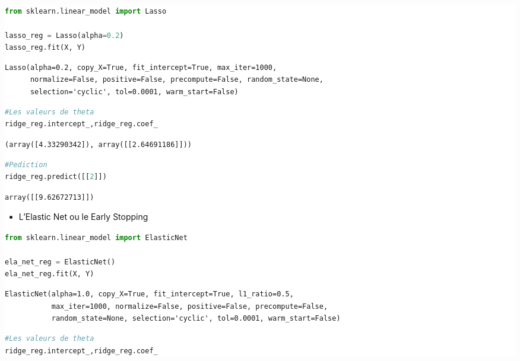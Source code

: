 
```python
from sklearn.linear_model import Lasso

lasso_reg = Lasso(alpha=0.2)
lasso_reg.fit(X, Y)
```




    Lasso(alpha=0.2, copy_X=True, fit_intercept=True, max_iter=1000,
          normalize=False, positive=False, precompute=False, random_state=None,
          selection='cyclic', tol=0.0001, warm_start=False)




```python
#Les valeurs de theta
ridge_reg.intercept_,ridge_reg.coef_
```




    (array([4.33290342]), array([[2.64691186]]))




```python
#Pediction
ridge_reg.predict([[2]])
```




    array([[9.62672713]])



* L’Elastic Net ou le Early Stopping


```python
from sklearn.linear_model import ElasticNet

ela_net_reg = ElasticNet()
ela_net_reg.fit(X, Y)
```




    ElasticNet(alpha=1.0, copy_X=True, fit_intercept=True, l1_ratio=0.5,
               max_iter=1000, normalize=False, positive=False, precompute=False,
               random_state=None, selection='cyclic', tol=0.0001, warm_start=False)




```python
#Les valeurs de theta
ridge_reg.intercept_,ridge_reg.coef_
```

